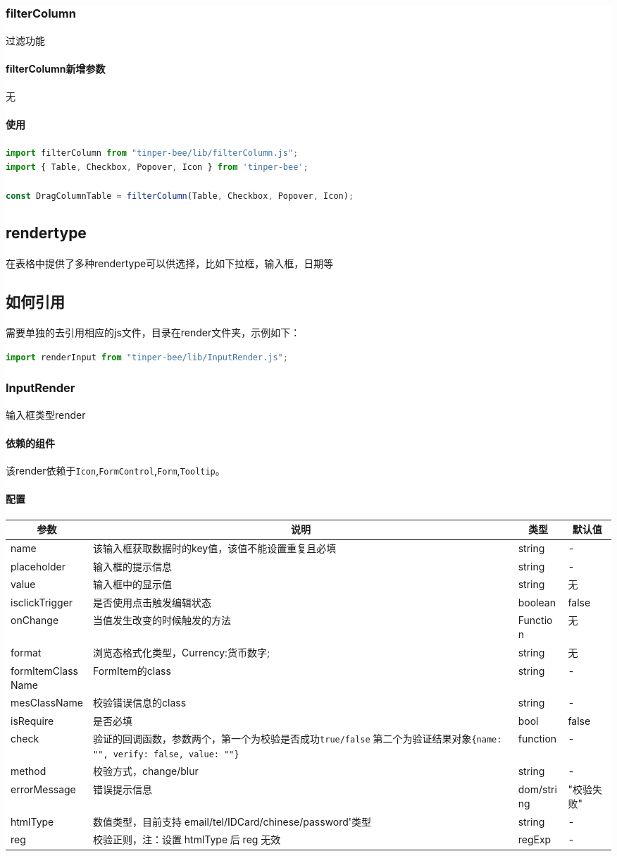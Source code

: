 ### filterColumn

过滤功能

#### filterColumn新增参数

无

#### 使用

```js
import filterColumn from "tinper-bee/lib/filterColumn.js";
import { Table, Checkbox, Popover, Icon } from 'tinper-bee';

const DragColumnTable = filterColumn(Table, Checkbox, Popover, Icon);

```



## rendertype
在表格中提供了多种rendertype可以供选择，比如下拉框，输入框，日期等

## 如何引用
需要单独的去引用相应的js文件，目录在render文件夹，示例如下：

```js
import renderInput from "tinper-bee/lib/InputRender.js";

```

### InputRender
输入框类型render

#### 依赖的组件
该render依赖于`Icon`,`FormControl`,`Form`,`Tooltip`。


#### 配置
| 参数                | 说明                                       | 类型         | 默认值    |
| ----------------- | ---------------------------------------- | ---------- | ------ |
| name              | 该输入框获取数据时的key值，该值不能设置重复且必填               | string     | -      |
| placeholder       | 输入框的提示信息                                 | string     | -      |
| value             | 输入框中的显示值                                 | string     | 无      |
| isclickTrigger    | 是否使用点击触发编辑状态                             | boolean    | false  |
| onChange          | 当值发生改变的时候触发的方法                           | Function   | 无      |
| format            | 浏览态格式化类型，Currency:货币数字;                  | string     | 无      |
| formItemClassName | FormItem的class                           | string     | -      |
| mesClassName      | 校验错误信息的class                             | string     | -      |
| isRequire         | 是否必填                                     | bool       | false  |
| check             | 验证的回调函数，参数两个，第一个为校验是否成功`true/false` 第二个为验证结果对象`{name: "", verify: false, value: ""}` | function   | -      |
| method            | 校验方式，change/blur                         | string     | -      |
| errorMessage      | 错误提示信息                                   | dom/string | "校验失败" |
| htmlType          | 数值类型，目前支持 email/tel/IDCard/chinese/password'类型 | string     | -      |
| reg               | 校验正则，注：设置 htmlType 后 reg 无效              | regExp     | -      |

